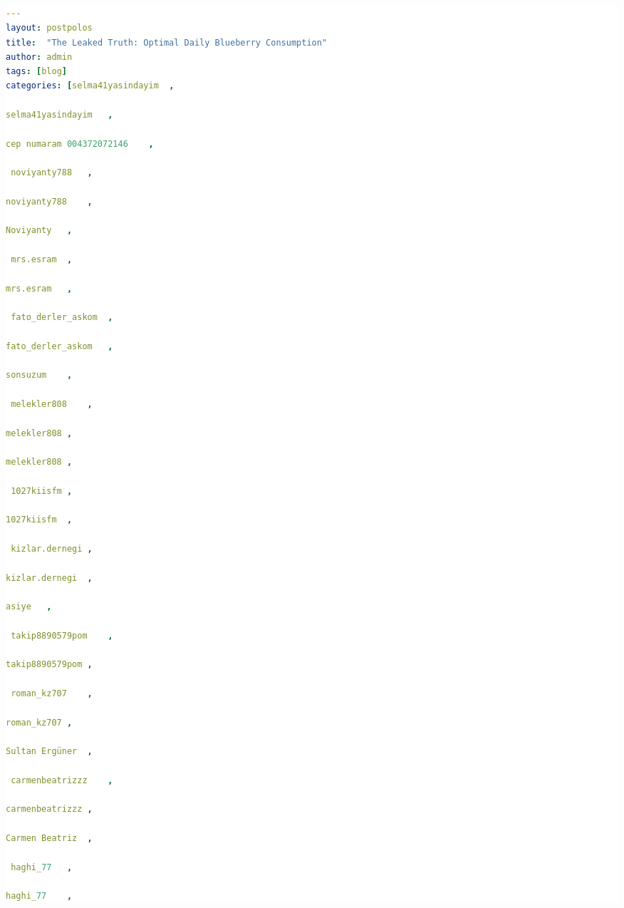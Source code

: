 ```yaml
---
layout: postpolos
title:  "The Leaked Truth: Optimal Daily Blueberry Consumption"
author: admin
tags: [blog]
categories: [selma41yasindayim	,

selma41yasindayim	,

cep numaram 004372072146	,

 noviyanty788	,

noviyanty788	,

Noviyanty	,

 mrs.esram	,

mrs.esram	,

 fato_derler_askom	,

fato_derler_askom	,

sonsuzum	,

 melekler808	,

melekler808	,

melekler808	,

 1027kiisfm	,

1027kiisfm	,

 kizlar.dernegi	,

kizlar.dernegi	,

asiye	,

 takip8890579pom	,

takip8890579pom	,

 roman_kz707	,

roman_kz707	,

Sultan Ergüner	,

 carmenbeatrizzz	,

carmenbeatrizzz	,

Carmen Beatriz	,

 haghi_77	,

haghi_77	,

```